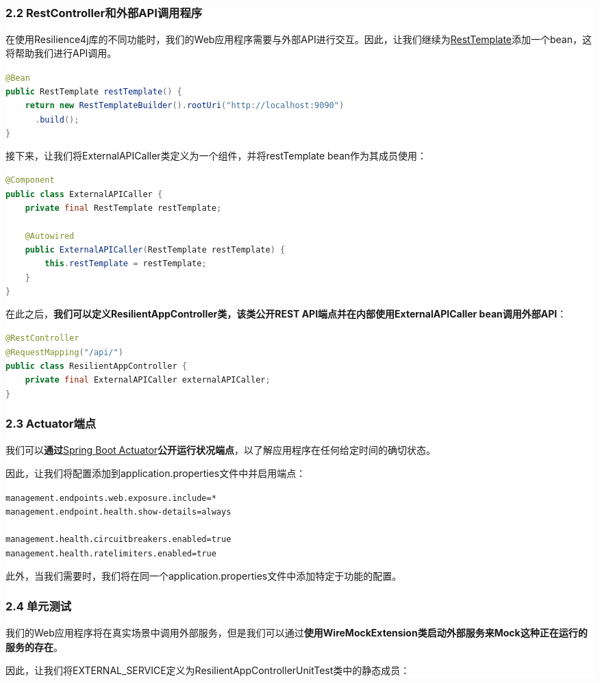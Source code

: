### 2.2 RestController和外部API调用程序

在使用Resilience4j库的不同功能时，我们的Web应用程序需要与外部API进行交互。因此，让我们继续为[RestTemplate]()添加一个bean，这将帮助我们进行API调用。

```java
@Bean
public RestTemplate restTemplate() {
    return new RestTemplateBuilder().rootUri("http://localhost:9090")
      .build();
}
```

接下来，让我们将ExternalAPICaller类定义为一个组件，并将restTemplate bean作为其成员使用：

```java
@Component
public class ExternalAPICaller {
    private final RestTemplate restTemplate;

    @Autowired
    public ExternalAPICaller(RestTemplate restTemplate) {
        this.restTemplate = restTemplate;
    }
}
```

在此之后，**我们可以定义ResilientAppController类，该类公开REST API端点并在内部使用ExternalAPICaller bean调用外部API**：

```java
@RestController
@RequestMapping("/api/")
public class ResilientAppController {
    private final ExternalAPICaller externalAPICaller;
}
```

### 2.3 Actuator端点

我们可以**通过**[Spring Boot Actuator]()**公开运行状况端点**，以了解应用程序在任何给定时间的确切状态。

因此，让我们将配置添加到application.properties文件中并启用端点：

```properties
management.endpoints.web.exposure.include=*
management.endpoint.health.show-details=always

management.health.circuitbreakers.enabled=true
management.health.ratelimiters.enabled=true
```

此外，当我们需要时，我们将在同一个application.properties文件中添加特定于功能的配置。

### 2.4 单元测试

我们的Web应用程序将在真实场景中调用外部服务，但是我们可以通过**使用WireMockExtension类启动外部服务来Mock这种正在运行的服务的存在**。

因此，让我们将EXTERNAL_SERVICE定义为ResilientAppControllerUnitTest类中的静态成员：
